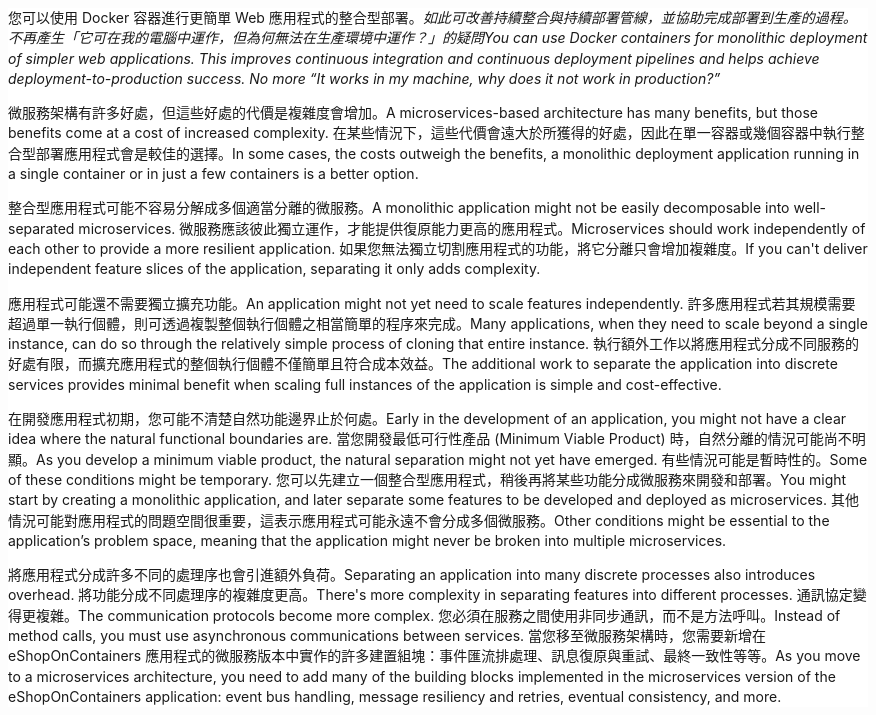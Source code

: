 <span data-ttu-id="e5127-307">您可以使用 Docker 容器進行更簡單 Web 應用程式的整合型部署。_如此可改善持續整合與持續部署管線，並協助完成部署到生產的過程。不再產生「它可在我的電腦中運作，但為何無法在生產環境中運作？」的疑問_</span><span class="sxs-lookup"><span data-stu-id="e5127-307">_You can use Docker containers for monolithic deployment of simpler web applications. This improves continuous integration and continuous deployment pipelines and helps achieve deployment-to-production success. No more “It works in my machine, why does it not work in production?”_</span></span>

<span data-ttu-id="e5127-308">微服務架構有許多好處，但這些好處的代價是複雜度會增加。</span><span class="sxs-lookup"><span data-stu-id="e5127-308">A microservices-based architecture has many benefits, but those benefits come at a cost of increased complexity.</span></span> <span data-ttu-id="e5127-309">在某些情況下，這些代價會遠大於所獲得的好處，因此在單一容器或幾個容器中執行整合型部署應用程式會是較佳的選擇。</span><span class="sxs-lookup"><span data-stu-id="e5127-309">In some cases, the costs outweigh the benefits, a monolithic deployment application running in a single container or in just a few containers is a better option.</span></span>

<span data-ttu-id="e5127-310">整合型應用程式可能不容易分解成多個適當分離的微服務。</span><span class="sxs-lookup"><span data-stu-id="e5127-310">A monolithic application might not be easily decomposable into well-separated microservices.</span></span> <span data-ttu-id="e5127-311">微服務應該彼此獨立運作，才能提供復原能力更高的應用程式。</span><span class="sxs-lookup"><span data-stu-id="e5127-311">Microservices should work independently of each other to provide a more resilient application.</span></span> <span data-ttu-id="e5127-312">如果您無法獨立切割應用程式的功能，將它分離只會增加複雜度。</span><span class="sxs-lookup"><span data-stu-id="e5127-312">If you can't deliver independent feature slices of the application, separating it only adds complexity.</span></span>

<span data-ttu-id="e5127-313">應用程式可能還不需要獨立擴充功能。</span><span class="sxs-lookup"><span data-stu-id="e5127-313">An application might not yet need to scale features independently.</span></span> <span data-ttu-id="e5127-314">許多應用程式若其規模需要超過單一執行個體，則可透過複製整個執行個體之相當簡單的程序來完成。</span><span class="sxs-lookup"><span data-stu-id="e5127-314">Many applications, when they need to scale beyond a single instance, can do so through the relatively simple process of cloning that entire instance.</span></span> <span data-ttu-id="e5127-315">執行額外工作以將應用程式分成不同服務的好處有限，而擴充應用程式的整個執行個體不僅簡單且符合成本效益。</span><span class="sxs-lookup"><span data-stu-id="e5127-315">The additional work to separate the application into discrete services provides minimal benefit when scaling full instances of the application is simple and cost-effective.</span></span>

<span data-ttu-id="e5127-316">在開發應用程式初期，您可能不清楚自然功能邊界止於何處。</span><span class="sxs-lookup"><span data-stu-id="e5127-316">Early in the development of an application, you might not have a clear idea where the natural functional boundaries are.</span></span> <span data-ttu-id="e5127-317">當您開發最低可行性產品 (Minimum Viable Product) 時，自然分離的情況可能尚不明顯。</span><span class="sxs-lookup"><span data-stu-id="e5127-317">As you develop a minimum viable product, the natural separation might not yet have emerged.</span></span> <span data-ttu-id="e5127-318">有些情況可能是暫時性的。</span><span class="sxs-lookup"><span data-stu-id="e5127-318">Some of these conditions might be temporary.</span></span> <span data-ttu-id="e5127-319">您可以先建立一個整合型應用程式，稍後再將某些功能分成微服務來開發和部署。</span><span class="sxs-lookup"><span data-stu-id="e5127-319">You might start by creating a monolithic application, and later separate some features to be developed and deployed as microservices.</span></span> <span data-ttu-id="e5127-320">其他情況可能對應用程式的問題空間很重要，這表示應用程式可能永遠不會分成多個微服務。</span><span class="sxs-lookup"><span data-stu-id="e5127-320">Other conditions might be essential to the application’s problem space, meaning that the application might never be broken into multiple microservices.</span></span>

<span data-ttu-id="e5127-321">將應用程式分成許多不同的處理序也會引進額外負荷。</span><span class="sxs-lookup"><span data-stu-id="e5127-321">Separating an application into many discrete processes also introduces overhead.</span></span> <span data-ttu-id="e5127-322">將功能分成不同處理序的複雜度更高。</span><span class="sxs-lookup"><span data-stu-id="e5127-322">There's more complexity in separating features into different processes.</span></span> <span data-ttu-id="e5127-323">通訊協定變得更複雜。</span><span class="sxs-lookup"><span data-stu-id="e5127-323">The communication protocols become more complex.</span></span> <span data-ttu-id="e5127-324">您必須在服務之間使用非同步通訊，而不是方法呼叫。</span><span class="sxs-lookup"><span data-stu-id="e5127-324">Instead of method calls, you must use asynchronous communications between services.</span></span> <span data-ttu-id="e5127-325">當您移至微服務架構時，您需要新增在 eShopOnContainers 應用程式的微服務版本中實作的許多建置組塊：事件匯流排處理、訊息復原與重試、最終一致性等等。</span><span class="sxs-lookup"><span data-stu-id="e5127-325">As you move to a microservices architecture, you need to add many of the building blocks implemented in the microservices version of the eShopOnContainers application: event bus handling, message resiliency and retries, eventual consistency, and more.</span></span>
